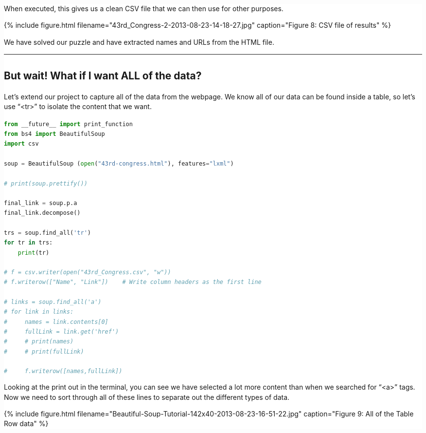 When executed, this gives us a clean CSV file that we can then use for
other purposes.

{% include figure.html filename="43rd_Congress-2-2013-08-23-14-18-27.jpg" caption="Figure 8: CSV file of results" %}

We have solved our puzzle and have extracted names and URLs from the
HTML file.

* * * * *

But wait! What if I want ALL of the data?
-----------------------------------------

Let’s extend our project to capture all of the data from the webpage. We
know all of our data can be found inside a table, so let’s use “\<tr\>”
to isolate the content that we want.

``` python
from __future__ import print_function
from bs4 import BeautifulSoup
import csv

soup = BeautifulSoup (open("43rd-congress.html"), features="lxml")

# print(soup.prettify())

final_link = soup.p.a
final_link.decompose()

trs = soup.find_all('tr')
for tr in trs:
    print(tr)

# f = csv.writer(open("43rd_Congress.csv", "w"))
# f.writerow(["Name", "Link"])    # Write column headers as the first line

# links = soup.find_all('a')
# for link in links:
#     names = link.contents[0]
#     fullLink = link.get('href')
#     # print(names)
#     # print(fullLink)

#     f.writerow([names,fullLink])
```

Looking at the print out in the terminal, you can see we have selected a
lot more content than when we searched for “\<a\>” tags. Now we need to
sort through all of these lines to separate out the different types of
data.

{% include figure.html filename="Beautiful-Soup-Tutorial-142x40-2013-08-23-16-51-22.jpg" caption="Figure 9: All of the Table Row data" %}


  [Working with Text Files]: /lessons/working-with-text-files
  [Command Line Bootcamp]: http://praxis.scholarslab.org/resources/bash/
  [Opening lines of Beautiful Soup]: http://www.crummy.com/software/BeautifulSoup/bs4/doc/
  [installing python modules]: /lessons/installing-python-modules-pip
  [urllib3]: http://urllib3.readthedocs.org/en/latest/
  [Automated Downloading with Wget]: /lessons/automated-downloading-with-wget
  [Downloading Multiple Records Using Query Strings]: /lessons/downloading-multiple-records-using-query-strings
  [Document Object Model]: https://en.wikipedia.org/wiki/Document_Object_Model